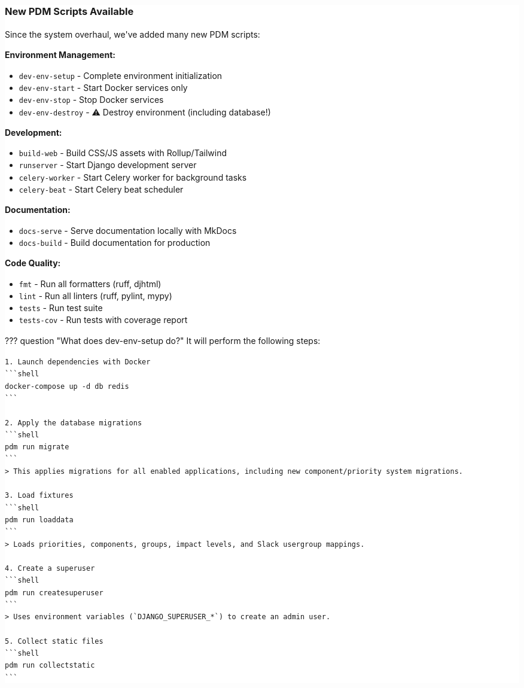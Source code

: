 ### New PDM Scripts Available

Since the system overhaul, we've added many new PDM scripts:

**Environment Management:**
- `dev-env-setup` - Complete environment initialization
- `dev-env-start` - Start Docker services only
- `dev-env-stop` - Stop Docker services  
- `dev-env-destroy` - ⚠️ Destroy environment (including database!)

**Development:**
- `build-web` - Build CSS/JS assets with Rollup/Tailwind
- `runserver` - Start Django development server
- `celery-worker` - Start Celery worker for background tasks
- `celery-beat` - Start Celery beat scheduler

**Documentation:**
- `docs-serve` - Serve documentation locally with MkDocs
- `docs-build` - Build documentation for production

**Code Quality:**
- `fmt` - Run all formatters (ruff, djhtml)
- `lint` - Run all linters (ruff, pylint, mypy)
- `tests` - Run test suite
- `tests-cov` - Run tests with coverage report

??? question "What does dev-env-setup do?"
    It will perform the following steps:

    1. Launch dependencies with Docker
    ```shell
    docker-compose up -d db redis
    ```

    2. Apply the database migrations
    ```shell
    pdm run migrate
    ```
    > This applies migrations for all enabled applications, including new component/priority system migrations.

    3. Load fixtures
    ```shell
    pdm run loaddata
    ```
    > Loads priorities, components, groups, impact levels, and Slack usergroup mappings.

    4. Create a superuser
    ```shell
    pdm run createsuperuser
    ```
    > Uses environment variables (`DJANGO_SUPERUSER_*`) to create an admin user.

    5. Collect static files
    ```shell
    pdm run collectstatic
    ```
